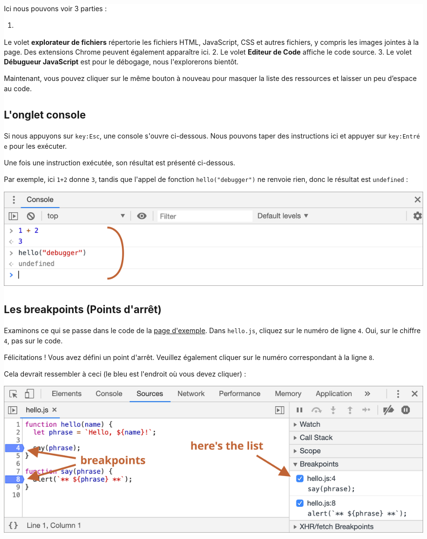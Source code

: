Ici nous pouvons voir 3 parties :

1.
Le volet **explorateur de fichiers** répertorie les fichiers HTML, JavaScript, CSS et autres fichiers, y compris les images jointes à la page.
Des extensions Chrome peuvent également apparaître ici.
2.
Le volet **Editeur de Code** affiche le code source.
3.
Le volet **Débugueur JavaScript** est pour le débogage, nous l'explorerons bientôt.

Maintenant, vous pouvez cliquer sur le même bouton <span class="devtools" style="background-position:-172px -122px"></span> à nouveau pour masquer la liste des ressources et laisser un peu d’espace au code.

## L'onglet console

Si nous appuyons sur `key:Esc`, une console s'ouvre ci-dessous.
Nous pouvons taper des instructions ici et appuyer sur `key:Entrée` pour les exécuter.

Une fois une instruction exécutée, son résultat est présenté ci-dessous.

Par exemple, ici `1+2` donne `3`, tandis que l'appel de fonction `hello("debugger")` ne renvoie rien, donc le résultat est `undefined` :

![](chrome-sources-console.svg)

## Les breakpoints (Points d'arrêt)

Examinons ce qui se passe dans le code de la [page d'exemple](debugging/index.html).
Dans `hello.js`, cliquez sur le numéro de ligne `4`.
Oui, sur le chiffre `4`, pas sur le code.

Félicitations ! Vous avez défini un point d'arrêt.
Veuillez également cliquer sur le numéro correspondant à la ligne `8`.

Cela devrait ressembler à ceci (le bleu est l'endroit où vous devez cliquer) :

![](chrome-sources-breakpoint.svg)
